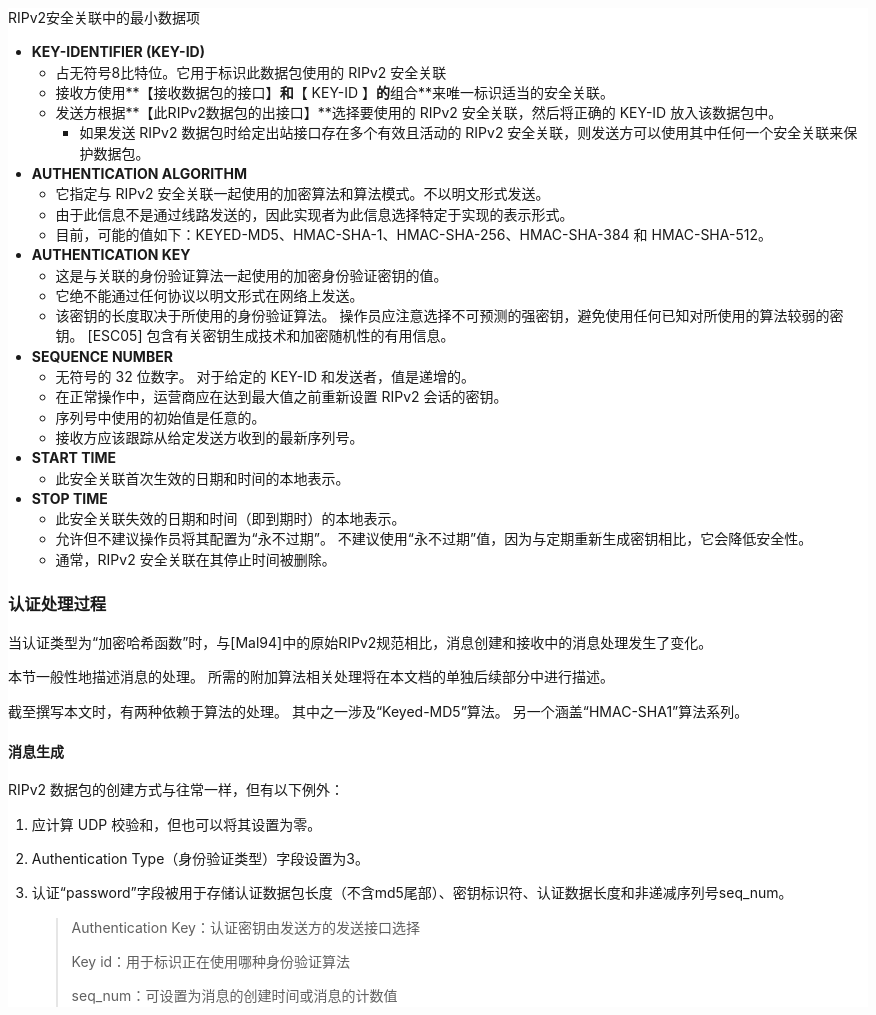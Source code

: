 RIPv2安全关联中的最小数据项

- **KEY-IDENTIFIER (KEY-ID)**
  - 占无符号8比特位。它用于标识此数据包使用的 RIPv2 安全关联
  -  接收方使用**【接收数据包的接口】**和**【 KEY-ID 】**的**组合**来唯一标识适当的安全关联。 
  - 发送方根据**【此RIPv2数据包的出接口】**选择要使用的 RIPv2 安全关联，然后将正确的 KEY-ID 放入该数据包中。
    -  如果发送 RIPv2 数据包时给定出站接口存在多个有效且活动的 RIPv2 安全关联，则发送方可以使用其中任何一个安全关联来保护数据包。
- **AUTHENTICATION ALGORITHM**
  - 它指定与 RIPv2 安全关联一起使用的加密算法和算法模式。不以明文形式发送。
  - 由于此信息不是通过线路发送的，因此实现者为此信息选择特定于实现的表示形式。
  - 目前，可能的值如下：KEYED-MD5、HMAC-SHA-1、HMAC-SHA-256、HMAC-SHA-384 和 HMAC-SHA-512。
- **AUTHENTICATION KEY**
  - 这是与关联的身份验证算法一起使用的加密身份验证密钥的值。
  - 它绝不能通过任何协议以明文形式在网络上发送。 
  - 该密钥的长度取决于所使用的身份验证算法。 操作员应注意选择不可预测的强密钥，避免使用任何已知对所使用的算法较弱的密钥。 [ESC05] 包含有关密钥生成技术和加密随机性的有用信息。
- **SEQUENCE NUMBER**
  - 无符号的 32 位数字。 对于给定的 KEY-ID 和发送者，值是递增的。 
  - 在正常操作中，运营商应在达到最大值之前重新设置 RIPv2 会话的密钥。
  - 序列号中使用的初始值是任意的。
  - 接收方应该跟踪从给定发送方收到的最新序列号。
- **START TIME**
  - 此安全关联首次生效的日期和时间的本地表示。
- **STOP TIME**
  - 此安全关联失效的日期和时间（即到期时）的本地表示。
  -  允许但不建议操作员将其配置为“永不过期”。 不建议使用“永不过期”值，因为与定期重新生成密钥相比，它会降低安全性。
  -  通常，RIPv2 安全关联在其停止时间被删除。



### 认证处理过程

当认证类型为“加密哈希函数”时，与[Mal94]中的原始RIPv2规范相比，消息创建和接收中的消息处理发生了变化。

本节一般性地描述消息的处理。 所需的附加算法相关处理将在本文档的单独后续部分中进行描述。 

截至撰写本文时，有两种依赖于算法的处理。 其中之一涉及“Keyed-MD5”算法。 另一个涵盖“HMAC-SHA1”算法系列。

#### 消息生成

RIPv2 数据包的创建方式与往常一样，但有以下例外：

1. 应计算 UDP 校验和，但也可以将其设置为零。

2. Authentication Type（身份验证类型）字段设置为3。

3. 认证“password”字段被用于存储认证数据包长度（不含md5尾部）、密钥标识符、认证数据长度和非递减序列号seq_num。

   > Authentication Key：认证密钥由发送方的发送接口选择
   >
   > Key id：用于标识正在使用哪种身份验证算法
   >
   > seq_num：可设置为消息的创建时间或消息的计数值
